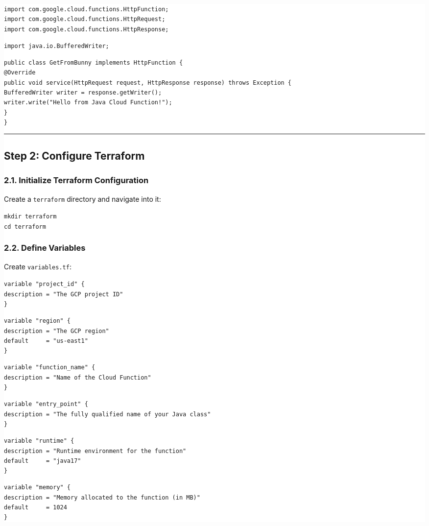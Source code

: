 `import com.google.cloud.functions.HttpFunction;`  
`import com.google.cloud.functions.HttpRequest;`  
`import com.google.cloud.functions.HttpResponse;`

`import java.io.BufferedWriter;`

`public class GetFromBunny implements HttpFunction {`  
    `@Override`  
    `public void service(HttpRequest request, HttpResponse response) throws Exception {`  
        `BufferedWriter writer = response.getWriter();`  
        `writer.write("Hello from Java Cloud Function!");`  
    `}`  
`}`

---

## **Step 2: Configure Terraform**

### **2.1. Initialize Terraform Configuration**

Create a `terraform` directory and navigate into it:

`mkdir terraform`  
`cd terraform`

### **2.2. Define Variables**

Create `variables.tf`:

`variable "project_id" {`  
  `description = "The GCP project ID"`  
`}`

`variable "region" {`  
  `description = "The GCP region"`  
  `default     = "us-east1"`  
`}`

`variable "function_name" {`  
  `description = "Name of the Cloud Function"`  
`}`

`variable "entry_point" {`  
  `description = "The fully qualified name of your Java class"`  
`}`

`variable "runtime" {`  
  `description = "Runtime environment for the function"`  
  `default     = "java17"`  
`}`

`variable "memory" {`  
  `description = "Memory allocated to the function (in MB)"`  
  `default     = 1024`  
`}`
